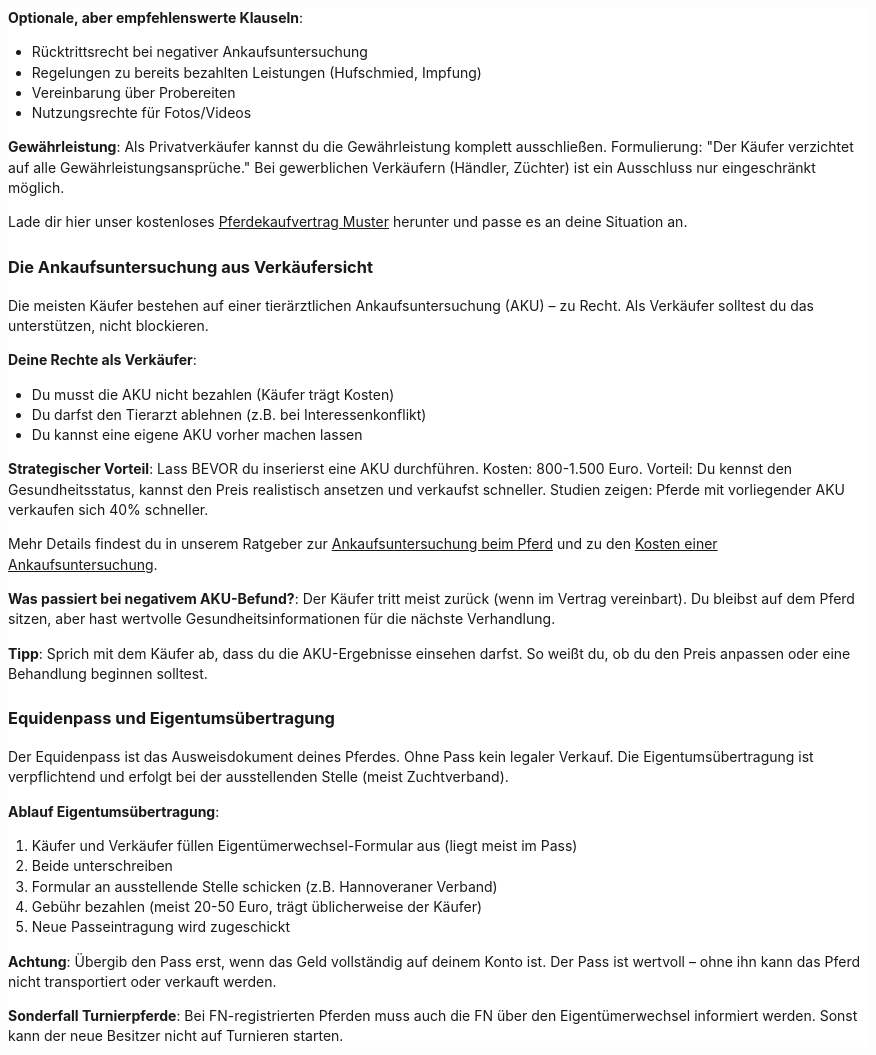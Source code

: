 **Optionale, aber empfehlenswerte Klauseln**:
- Rücktrittsrecht bei negativer Ankaufsuntersuchung
- Regelungen zu bereits bezahlten Leistungen (Hufschmied, Impfung)
- Vereinbarung über Probereiten
- Nutzungsrechte für Fotos/Videos

**Gewährleistung**: Als Privatverkäufer kannst du die Gewährleistung komplett ausschließen. Formulierung: "Der Käufer verzichtet auf alle Gewährleistungsansprüche." Bei gewerblichen Verkäufern (Händler, Züchter) ist ein Ausschluss nur eingeschränkt möglich.

Lade dir hier unser kostenloses [Pferdekaufvertrag Muster](/downloads/pferdekaufvertrag-muster.pdf) herunter und passe es an deine Situation an.

### Die Ankaufsuntersuchung aus Verkäufersicht

Die meisten Käufer bestehen auf einer tierärztlichen Ankaufsuntersuchung (AKU) – zu Recht. Als Verkäufer solltest du das unterstützen, nicht blockieren.

**Deine Rechte als Verkäufer**:
- Du musst die AKU nicht bezahlen (Käufer trägt Kosten)
- Du darfst den Tierarzt ablehnen (z.B. bei Interessenkonflikt)
- Du kannst eine eigene AKU vorher machen lassen

**Strategischer Vorteil**: Lass BEVOR du inserierst eine AKU durchführen. Kosten: 800-1.500 Euro. Vorteil: Du kennst den Gesundheitsstatus, kannst den Preis realistisch ansetzen und verkaufst schneller. Studien zeigen: Pferde mit vorliegender AKU verkaufen sich 40% schneller.

Mehr Details findest du in unserem Ratgeber zur [Ankaufsuntersuchung beim Pferd](https://www.pferdewert.de/pferde-ratgeber/aku-pferd) und zu den [Kosten einer Ankaufsuntersuchung](https://www.pferdewert.de/pferde-ratgeber/aku-pferd/kosten).

**Was passiert bei negativem AKU-Befund?**: Der Käufer tritt meist zurück (wenn im Vertrag vereinbart). Du bleibst auf dem Pferd sitzen, aber hast wertvolle Gesundheitsinformationen für die nächste Verhandlung.

**Tipp**: Sprich mit dem Käufer ab, dass du die AKU-Ergebnisse einsehen darfst. So weißt du, ob du den Preis anpassen oder eine Behandlung beginnen solltest.

### Equidenpass und Eigentumsübertragung

Der Equidenpass ist das Ausweisdokument deines Pferdes. Ohne Pass kein legaler Verkauf. Die Eigentumsübertragung ist verpflichtend und erfolgt bei der ausstellenden Stelle (meist Zuchtverband).

**Ablauf Eigentumsübertragung**:
1. Käufer und Verkäufer füllen Eigentümerwechsel-Formular aus (liegt meist im Pass)
2. Beide unterschreiben
3. Formular an ausstellende Stelle schicken (z.B. Hannoveraner Verband)
4. Gebühr bezahlen (meist 20-50 Euro, trägt üblicherweise der Käufer)
5. Neue Passeintragung wird zugeschickt

**Achtung**: Übergib den Pass erst, wenn das Geld vollständig auf deinem Konto ist. Der Pass ist wertvoll – ohne ihn kann das Pferd nicht transportiert oder verkauft werden.

**Sonderfall Turnierpferde**: Bei FN-registrierten Pferden muss auch die FN über den Eigentümerwechsel informiert werden. Sonst kann der neue Besitzer nicht auf Turnieren starten.
